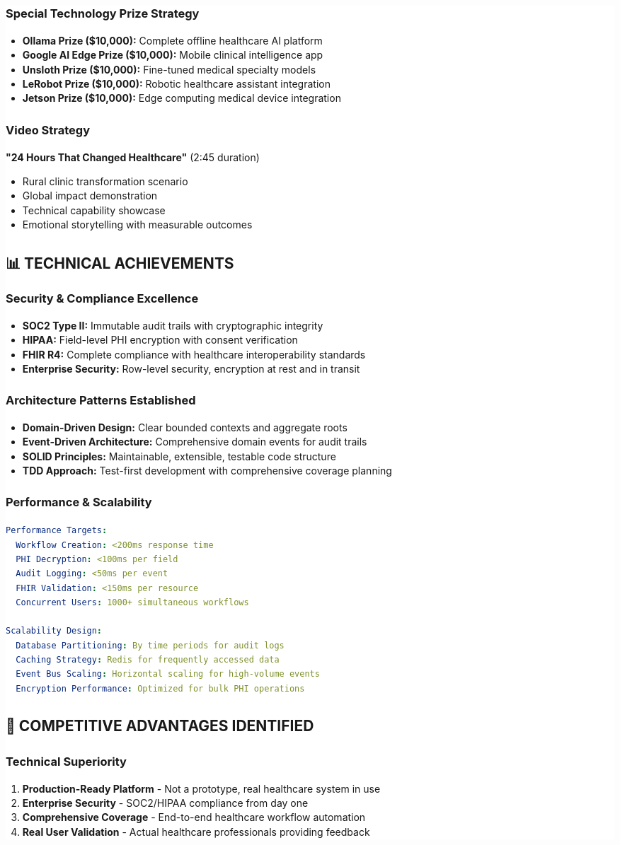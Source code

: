 ### **Special Technology Prize Strategy**
- **Ollama Prize ($10,000):** Complete offline healthcare AI platform
- **Google AI Edge Prize ($10,000):** Mobile clinical intelligence app
- **Unsloth Prize ($10,000):** Fine-tuned medical specialty models
- **LeRobot Prize ($10,000):** Robotic healthcare assistant integration
- **Jetson Prize ($10,000):** Edge computing medical device integration

### **Video Strategy**
**"24 Hours That Changed Healthcare"** (2:45 duration)
- Rural clinic transformation scenario
- Global impact demonstration
- Technical capability showcase
- Emotional storytelling with measurable outcomes

## 📊 **TECHNICAL ACHIEVEMENTS**

### **Security & Compliance Excellence**
- **SOC2 Type II:** Immutable audit trails with cryptographic integrity
- **HIPAA:** Field-level PHI encryption with consent verification
- **FHIR R4:** Complete compliance with healthcare interoperability standards
- **Enterprise Security:** Row-level security, encryption at rest and in transit

### **Architecture Patterns Established**
- **Domain-Driven Design:** Clear bounded contexts and aggregate roots
- **Event-Driven Architecture:** Comprehensive domain events for audit trails
- **SOLID Principles:** Maintainable, extensible, testable code structure
- **TDD Approach:** Test-first development with comprehensive coverage planning

### **Performance & Scalability**
```yaml
Performance Targets:
  Workflow Creation: <200ms response time
  PHI Decryption: <100ms per field  
  Audit Logging: <50ms per event
  FHIR Validation: <150ms per resource
  Concurrent Users: 1000+ simultaneous workflows

Scalability Design:
  Database Partitioning: By time periods for audit logs
  Caching Strategy: Redis for frequently accessed data
  Event Bus Scaling: Horizontal scaling for high-volume events
  Encryption Performance: Optimized for bulk PHI operations
```

## 🎯 **COMPETITIVE ADVANTAGES IDENTIFIED**

### **Technical Superiority**
1. **Production-Ready Platform** - Not a prototype, real healthcare system in use
2. **Enterprise Security** - SOC2/HIPAA compliance from day one
3. **Comprehensive Coverage** - End-to-end healthcare workflow automation
4. **Real User Validation** - Actual healthcare professionals providing feedback
